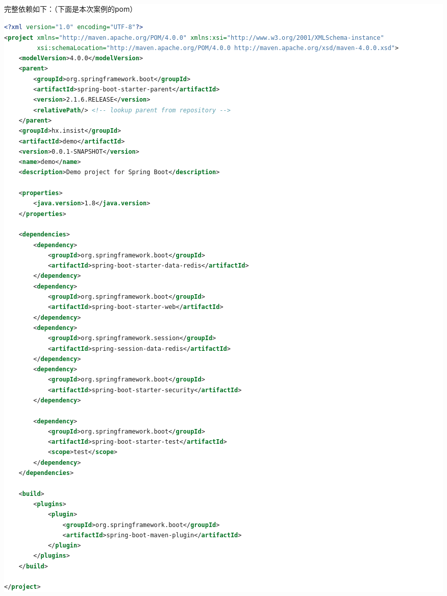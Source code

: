 完整依赖如下：（下面是本次案例的pom）

```xml
<?xml version="1.0" encoding="UTF-8"?>
<project xmlns="http://maven.apache.org/POM/4.0.0" xmlns:xsi="http://www.w3.org/2001/XMLSchema-instance"
         xsi:schemaLocation="http://maven.apache.org/POM/4.0.0 http://maven.apache.org/xsd/maven-4.0.0.xsd">
    <modelVersion>4.0.0</modelVersion>
    <parent>
        <groupId>org.springframework.boot</groupId>
        <artifactId>spring-boot-starter-parent</artifactId>
        <version>2.1.6.RELEASE</version>
        <relativePath/> <!-- lookup parent from repository -->
    </parent>
    <groupId>hx.insist</groupId>
    <artifactId>demo</artifactId>
    <version>0.0.1-SNAPSHOT</version>
    <name>demo</name>
    <description>Demo project for Spring Boot</description>

    <properties>
        <java.version>1.8</java.version>
    </properties>

    <dependencies>
        <dependency>
            <groupId>org.springframework.boot</groupId>
            <artifactId>spring-boot-starter-data-redis</artifactId>
        </dependency>
        <dependency>
            <groupId>org.springframework.boot</groupId>
            <artifactId>spring-boot-starter-web</artifactId>
        </dependency>
        <dependency>
            <groupId>org.springframework.session</groupId>
            <artifactId>spring-session-data-redis</artifactId>
        </dependency>
        <dependency>
            <groupId>org.springframework.boot</groupId>
            <artifactId>spring-boot-starter-security</artifactId>
        </dependency>

        <dependency>
            <groupId>org.springframework.boot</groupId>
            <artifactId>spring-boot-starter-test</artifactId>
            <scope>test</scope>
        </dependency>
    </dependencies>

    <build>
        <plugins>
            <plugin>
                <groupId>org.springframework.boot</groupId>
                <artifactId>spring-boot-maven-plugin</artifactId>
            </plugin>
        </plugins>
    </build>

</project>

```
